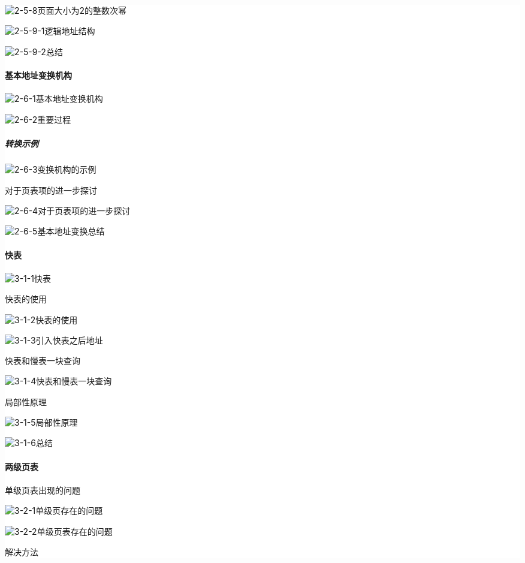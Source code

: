 ![2-5-8页面大小为2的整数次幂](https://cdn.jsdelivr.net/gh/onlywater1/blog-picture/operationsysterm/202505231023861.png)

![2-5-9-1逻辑地址结构](https://cdn.jsdelivr.net/gh/onlywater1/blog-picture/operationsysterm/202505231023862.png)

![2-5-9-2总结](https://cdn.jsdelivr.net/gh/onlywater1/blog-picture/operationsysterm/202505231023863.png)

#### 基本地址变换机构

![2-6-1基本地址变换机构](https://cdn.jsdelivr.net/gh/onlywater1/blog-picture/operationsysterm/202505231023864.png)

![2-6-2重要过程](https://cdn.jsdelivr.net/gh/onlywater1/blog-picture/operationsysterm/202505231023865.png)

##### 转换示例

![2-6-3变换机构的示例](https://cdn.jsdelivr.net/gh/onlywater1/blog-picture/operationsysterm/202505231023866.png)

对于页表项的进一步探讨

![2-6-4对于页表项的进一步探讨](https://cdn.jsdelivr.net/gh/onlywater1/blog-picture/operationsysterm/202505231023867.png)

![2-6-5基本地址变换总结](https://cdn.jsdelivr.net/gh/onlywater1/blog-picture/operationsysterm/202505231023868.png)

#### 快表

![3-1-1快表](https://cdn.jsdelivr.net/gh/onlywater1/blog-picture/operationsysterm/202505231023869.png)

快表的使用

![3-1-2快表的使用](https://cdn.jsdelivr.net/gh/onlywater1/blog-picture/operationsysterm/202505231023870.png)

![3-1-3引入快表之后地址](https://cdn.jsdelivr.net/gh/onlywater1/blog-picture/operationsysterm/202505231023871.png)

快表和慢表一块查询

![3-1-4快表和慢表一块查询](https://cdn.jsdelivr.net/gh/onlywater1/blog-picture/operationsysterm/202505231023872.png)

局部性原理

![3-1-5局部性原理](https://cdn.jsdelivr.net/gh/onlywater1/blog-picture/operationsysterm/202505231023873.png)

![3-1-6总结](https://cdn.jsdelivr.net/gh/onlywater1/blog-picture/operationsysterm/202505231023874.png)

#### 两级页表

单级页表出现的问题

![3-2-1单级页存在的问题](https://cdn.jsdelivr.net/gh/onlywater1/blog-picture/operationsysterm/202505231023875.png)

![3-2-2单级页表存在的问题](https://cdn.jsdelivr.net/gh/onlywater1/blog-picture/operationsysterm/202505231023876.png)

解决方法

